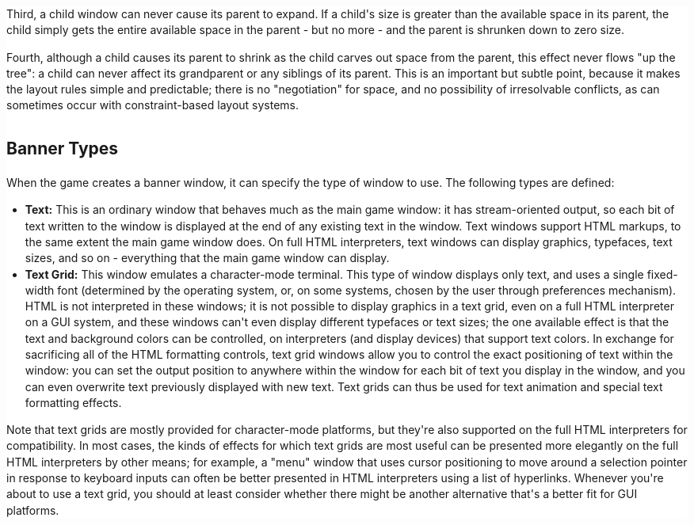 Third, a child window can never cause its parent to expand. If a child's
size is greater than the available space in its parent, the child simply
gets the entire available space in the parent - but no more - and the
parent is shrunken down to zero size.

Fourth, although a child causes its parent to shrink as the child carves
out space from the parent, this effect never flows "up the tree": a
child can never affect its grandparent or any siblings of its parent.
This is an important but subtle point, because it makes the layout rules
simple and predictable; there is no "negotiation" for space, and no
possibility of irresolvable conflicts, as can sometimes occur with
constraint-based layout systems.

## Banner Types

When the game creates a banner window, it can specify the type of window
to use. The following types are defined:

- **Text:** This is an ordinary window that behaves much as the main
  game window: it has stream-oriented output, so each bit of text
  written to the window is displayed at the end of any existing text in
  the window. Text windows support HTML markups, to the same extent the
  main game window does. On full HTML interpreters, text windows can
  display graphics, typefaces, text sizes, and so on - everything that
  the main game window can display.
- **Text Grid:** This window emulates a character-mode terminal. This
  type of window displays only text, and uses a single fixed-width font
  (determined by the operating system, or, on some systems, chosen by
  the user through preferences mechanism). HTML is not interpreted in
  these windows; it is not possible to display graphics in a text grid,
  even on a full HTML interpreter on a GUI system, and these windows
  can't even display different typefaces or text sizes; the one
  available effect is that the text and background colors can be
  controlled, on interpreters (and display devices) that support text
  colors. In exchange for sacrificing all of the HTML formatting
  controls, text grid windows allow you to control the exact positioning
  of text within the window: you can set the output position to anywhere
  within the window for each bit of text you display in the window, and
  you can even overwrite text previously displayed with new text. Text
  grids can thus be used for text animation and special text formatting
  effects.

Note that text grids are mostly provided for character-mode platforms,
but they're also supported on the full HTML interpreters for
compatibility. In most cases, the kinds of effects for which text grids
are most useful can be presented more elegantly on the full HTML
interpreters by other means; for example, a "menu" window that uses
cursor positioning to move around a selection pointer in response to
keyboard inputs can often be better presented in HTML interpreters using
a list of hyperlinks. Whenever you're about to use a text grid, you
should at least consider whether there might be another alternative
that's a better fit for GUI platforms.
